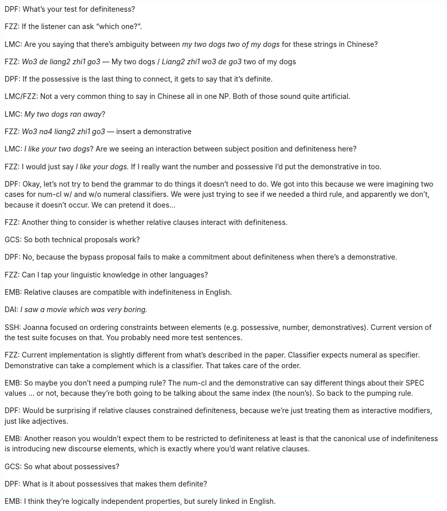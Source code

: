 
DPF: What’s your test for definiteness?

FZZ: If the listener can ask “which one?”.

LMC: Are you saying that there’s ambiguity between *my two dogs* *two of
my dogs* for these strings in Chinese?

FZZ: *Wo3 de liang2 zhi1 go3* — My two dogs / *Liang2 zhi1 wo3 de go3*
two of my dogs

DPF: If the possessive is the last thing to connect, it gets to say that
it’s definite.

LMC/FZZ: Not a very common thing to say in Chinese all in one NP. Both
of those sound quite artificial.

LMC: *My two dogs ran away*?

FZZ: *Wo3 na4 liang2 zhi1 go3* — insert a demonstrative

LMC: *I like your two dogs*? Are we seeing an interaction between
subject position and definiteness here?

FZZ: I would just say *I like your dogs.* If I really want the number
and possessive I’d put the demonstrative in too.

DPF: Okay, let’s not try to bend the grammar to do things it doesn’t
need to do. We got into this because we were imagining two cases for
num-cl w/ and w/o numeral classifiers. We were just trying to see if we
needed a third rule, and apparently we don’t, because it doesn’t occur.
We can pretend it does…

FZZ: Another thing to consider is whether relative clauses interact with
definiteness.

GCS: So both technical proposals work?

DPF: No, because the bypass proposal fails to make a commitment about
definiteness when there’s a demonstrative.

FZZ: Can I tap your linguistic knowledge in other languages?

EMB: Relative clauses are compatible with indefiniteness in English.

DAI: *I saw a movie which was very boring.*

SSH: Joanna focused on ordering constraints between elements (e.g.
possessive, number, demonstratives). Current version of the test suite
focuses on that. You probably need more test sentences.

FZZ: Current implementation is slightly different from what’s described
in the paper. Classifier expects numeral as specifier. Demonstrative can
take a complement which is a classifier. That takes care of the order.

EMB: So maybe you don’t need a pumping rule? The num-cl and the
demonstrative can say different things about their SPEC values … or not,
because they’re both going to be talking about the same index (the
noun’s). So back to the pumping rule.

DPF: Would be surprising if relative clauses constrained definiteness,
because we’re just treating them as interactive modifiers, just like
adjectives.

EMB: Another reason you wouldn’t expect them to be restricted to
definiteness at least is that the canonical use of indefiniteness is
introducing new discourse elements, which is exactly where you’d want
relative clauses.

GCS: So what about possessives?

DPF: What is it about possessives that makes them definite?

EMB: I think they’re logically independent properties, but surely linked
in English.